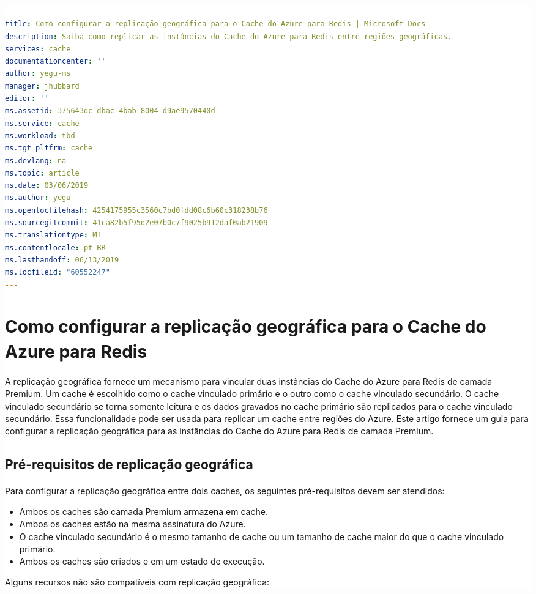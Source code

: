 ```yaml
---
title: Como configurar a replicação geográfica para o Cache do Azure para Redis | Microsoft Docs
description: Saiba como replicar as instâncias do Cache do Azure para Redis entre regiões geográficas.
services: cache
documentationcenter: ''
author: yegu-ms
manager: jhubbard
editor: ''
ms.assetid: 375643dc-dbac-4bab-8004-d9ae9570440d
ms.service: cache
ms.workload: tbd
ms.tgt_pltfrm: cache
ms.devlang: na
ms.topic: article
ms.date: 03/06/2019
ms.author: yegu
ms.openlocfilehash: 4254175955c3560c7bd0fdd08c6b60c318238b76
ms.sourcegitcommit: 41ca82b5f95d2e07b0c7f9025b912daf0ab21909
ms.translationtype: MT
ms.contentlocale: pt-BR
ms.lasthandoff: 06/13/2019
ms.locfileid: "60552247"
---
```

# <a name="how-to-configure-geo-replication-for-azure-cache-for-redis"></a>Como configurar a replicação geográfica para o Cache do Azure para Redis

A replicação geográfica fornece um mecanismo para vincular duas instâncias do Cache do Azure para Redis de camada Premium. Um cache é escolhido como o cache vinculado primário e o outro como o cache vinculado secundário. O cache vinculado secundário se torna somente leitura e os dados gravados no cache primário são replicados para o cache vinculado secundário. Essa funcionalidade pode ser usada para replicar um cache entre regiões do Azure. Este artigo fornece um guia para configurar a replicação geográfica para as instâncias do Cache do Azure para Redis de camada Premium.

## <a name="geo-replication-prerequisites"></a>Pré-requisitos de replicação geográfica

Para configurar a replicação geográfica entre dois caches, os seguintes pré-requisitos devem ser atendidos:

- Ambos os caches são [camada Premium](cache-premium-tier-intro.md) armazena em cache.
- Ambos os caches estão na mesma assinatura do Azure.
- O cache vinculado secundário é o mesmo tamanho de cache ou um tamanho de cache maior do que o cache vinculado primário.
- Ambos os caches são criados e em um estado de execução.

Alguns recursos não são compatíveis com replicação geográfica:
